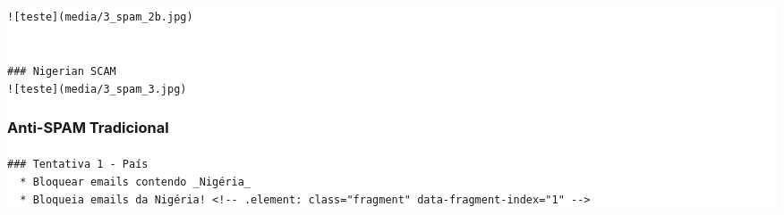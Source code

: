     ![teste](media/3_spam_2b.jpg)


    ### Nigerian SCAM
    ![teste](media/3_spam_3.jpg)


  ### Anti-SPAM Tradicional


    ### Tentativa 1 - País
      * Bloquear emails contendo _Nigéria_
      * Bloqueia emails da Nigéria! <!-- .element: class="fragment" data-fragment-index="1" -->
